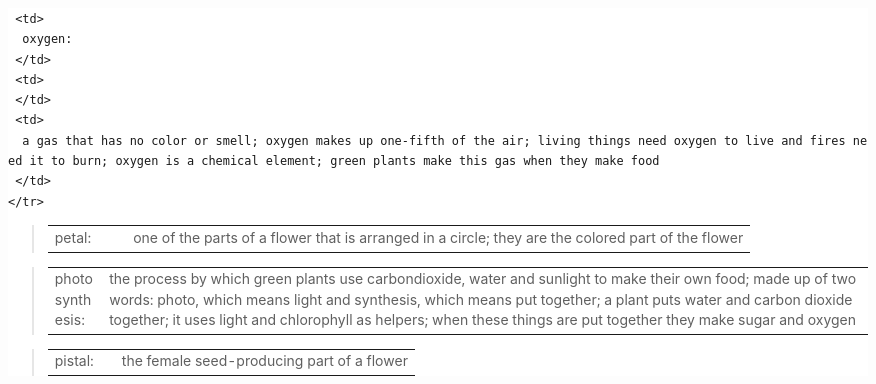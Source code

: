      <td>
      oxygen:
     </td>
     <td>
     </td>
     <td>
      a gas that has no color or smell; oxygen makes up one-fifth of the air; living things need oxygen to live and fires need it to burn; oxygen is a chemical element; green plants make this gas when they make food
     </td>
    </tr>
   </table>
  </dl>
 </blockquote>
 <blockquote>
  <dl>
   <table border="0">
    <tr>
     <td>
      petal:
     </td>
     <td>
     </td>
     <td>
     </td>
     <td>
      one of the parts of a flower that is arranged in a circle; they are the colored part of the flower
     </td>
    </tr>
   </table>
  </dl>
 </blockquote>
 <blockquote>
  <dl>
   <table border="0">
    <tr>
     <td>
      photosynthesis:
     </td>
     <td>
      the process by which green plants use carbondioxide, water and sunlight to make their own food; made up of two words: photo, which means light and synthesis, which means put together; a plant puts water and carbon dioxide together; it uses light and chlorophyll as helpers; when these things are put together they make sugar and oxygen
     </td>
    </tr>
   </table>
  </dl>
 </blockquote>
 <blockquote>
  <dl>
   <table border="0">
    <tr>
     <td>
      pistal:
     </td>
     <td>
     </td>
     <td>
      the female seed-producing part of a flower
     </td>
    </tr>
   </table>
  </dl>